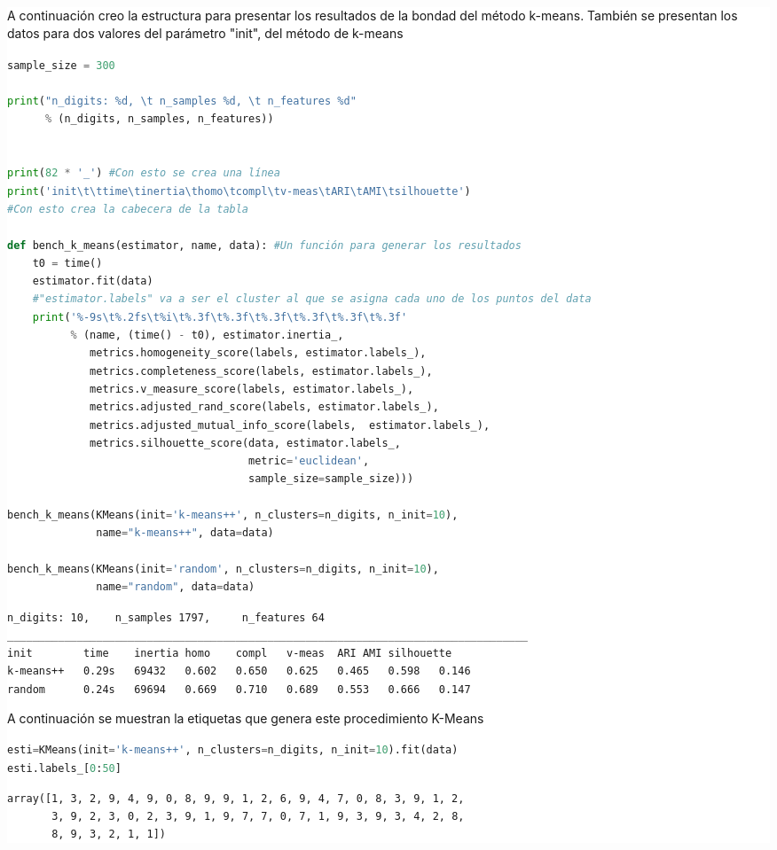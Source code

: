
A continuación creo la estructura para presentar los resultados de la bondad del método k-means. También se presentan los datos para dos valores del parámetro "init", del método de k-means


```python
sample_size = 300

print("n_digits: %d, \t n_samples %d, \t n_features %d"
      % (n_digits, n_samples, n_features))


print(82 * '_') #Con esto se crea una línea
print('init\t\ttime\tinertia\thomo\tcompl\tv-meas\tARI\tAMI\tsilhouette')
#Con esto crea la cabecera de la tabla

def bench_k_means(estimator, name, data): #Un función para generar los resultados
    t0 = time()
    estimator.fit(data)
    #"estimator.labels" va a ser el cluster al que se asigna cada uno de los puntos del data
    print('%-9s\t%.2fs\t%i\t%.3f\t%.3f\t%.3f\t%.3f\t%.3f\t%.3f'
          % (name, (time() - t0), estimator.inertia_,
             metrics.homogeneity_score(labels, estimator.labels_),
             metrics.completeness_score(labels, estimator.labels_),
             metrics.v_measure_score(labels, estimator.labels_),
             metrics.adjusted_rand_score(labels, estimator.labels_),
             metrics.adjusted_mutual_info_score(labels,  estimator.labels_),
             metrics.silhouette_score(data, estimator.labels_,
                                      metric='euclidean',
                                      sample_size=sample_size)))

bench_k_means(KMeans(init='k-means++', n_clusters=n_digits, n_init=10),
              name="k-means++", data=data)

bench_k_means(KMeans(init='random', n_clusters=n_digits, n_init=10),
              name="random", data=data)
```

    n_digits: 10, 	 n_samples 1797, 	 n_features 64
    __________________________________________________________________________________
    init		time	inertia	homo	compl	v-meas	ARI	AMI	silhouette
    k-means++	0.29s	69432	0.602	0.650	0.625	0.465	0.598	0.146
    random   	0.24s	69694	0.669	0.710	0.689	0.553	0.666	0.147
    

A continuación se muestran la etiquetas que genera este procedimiento K-Means


```python
esti=KMeans(init='k-means++', n_clusters=n_digits, n_init=10).fit(data)
esti.labels_[0:50]
```




    array([1, 3, 2, 9, 4, 9, 0, 8, 9, 9, 1, 2, 6, 9, 4, 7, 0, 8, 3, 9, 1, 2,
           3, 9, 2, 3, 0, 2, 3, 9, 1, 9, 7, 7, 0, 7, 1, 9, 3, 9, 3, 4, 2, 8,
           8, 9, 3, 2, 1, 1])
